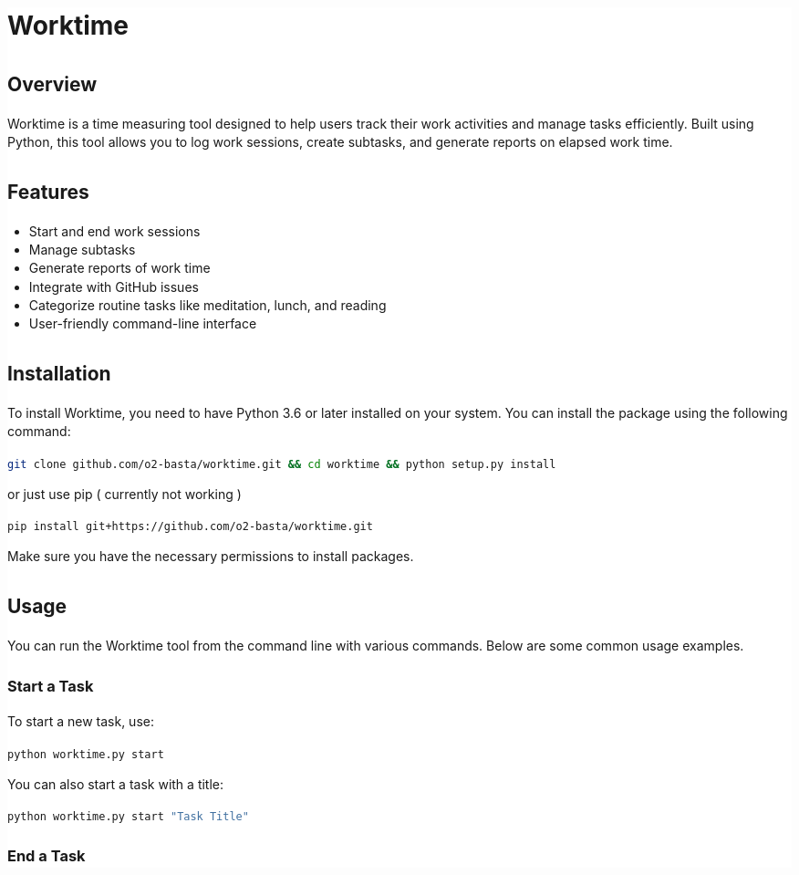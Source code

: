 # Worktime

## Overview

Worktime is a time measuring tool designed to help users track their work activities and manage tasks efficiently. Built using Python, this tool allows you to log work sessions, create subtasks, and generate reports on elapsed work time.

## Features

- Start and end work sessions
- Manage subtasks
- Generate reports of work time
- Integrate with GitHub issues
- Categorize routine tasks like meditation, lunch, and reading
- User-friendly command-line interface

## Installation

To install Worktime, you need to have Python 3.6 or later installed on your system. You can install the package using the following command:

```bash
git clone github.com/o2-basta/worktime.git && cd worktime && python setup.py install
```

or just use pip ( currently not working )

```bash
pip install git+https://github.com/o2-basta/worktime.git
```

Make sure you have the necessary permissions to install packages.

## Usage

You can run the Worktime tool from the command line with various commands. Below are some common usage examples.

### Start a Task

To start a new task, use:

```bash
python worktime.py start
```

You can also start a task with a title:

```bash
python worktime.py start "Task Title"
```

### End a Task
